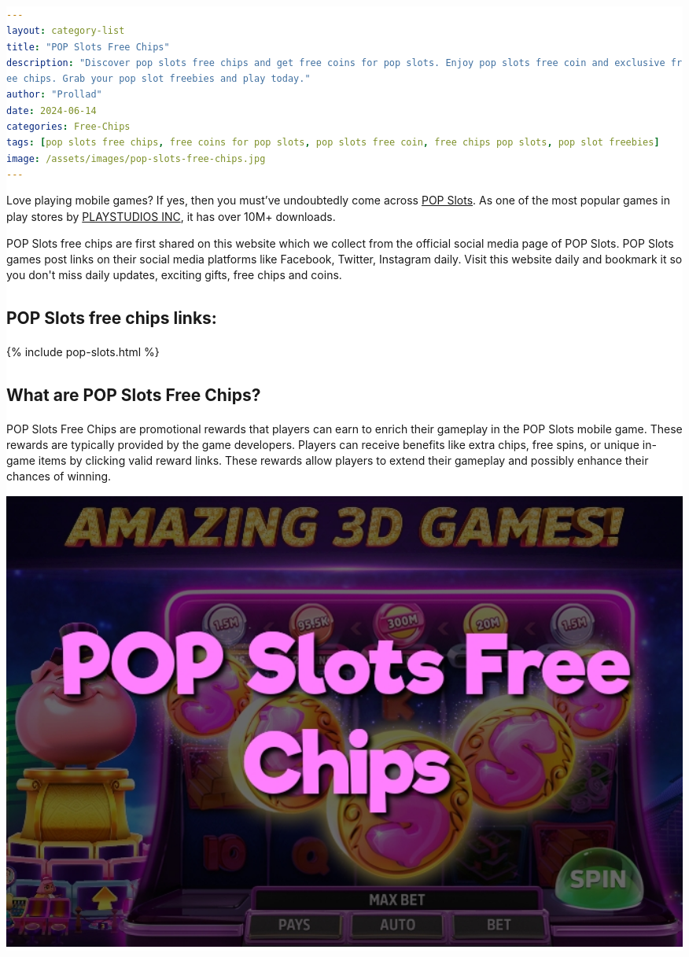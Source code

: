 ```yaml
---
layout: category-list
title: "POP Slots Free Chips"
description: "Discover pop slots free chips and get free coins for pop slots. Enjoy pop slots free coin and exclusive free chips. Grab your pop slot freebies and play today."
author: "Prollad"
date: 2024-06-14
categories: Free-Chips
tags: [pop slots free chips, free coins for pop slots, pop slots free coin, free chips pop slots, pop slot freebies]
image: /assets/images/pop-slots-free-chips.jpg
---
```


Love playing mobile games? If yes, then you must’ve undoubtedly come across [POP Slots](https://play.google.com/store/apps/details?id=com.playstudios.popslots). As one of the most popular games in play stores by [PLAYSTUDIOS INC](https://www.playstudios.com/), it has over 10M+ downloads.

POP Slots free chips are first shared on this website which we collect from the official social media page of POP Slots. POP Slots games post links on their social media platforms like Facebook, Twitter, Instagram daily. Visit this website daily and bookmark it so you don't miss daily updates, exciting gifts, free chips and coins.

## POP Slots free chips links:

{% include pop-slots.html %}

## What are POP Slots Free Chips?

POP Slots Free Chips are promotional rewards that players can earn to enrich their gameplay in the POP Slots mobile game. These rewards are typically provided by the game developers. Players can receive benefits like extra chips, free spins, or unique in-game items by clicking valid reward links. These rewards allow players to extend their gameplay and possibly enhance their chances of winning.

<img alt="pop slots free chips" width="100%" src="/assets/images/pop-slots-free-chips.jpg"/>
